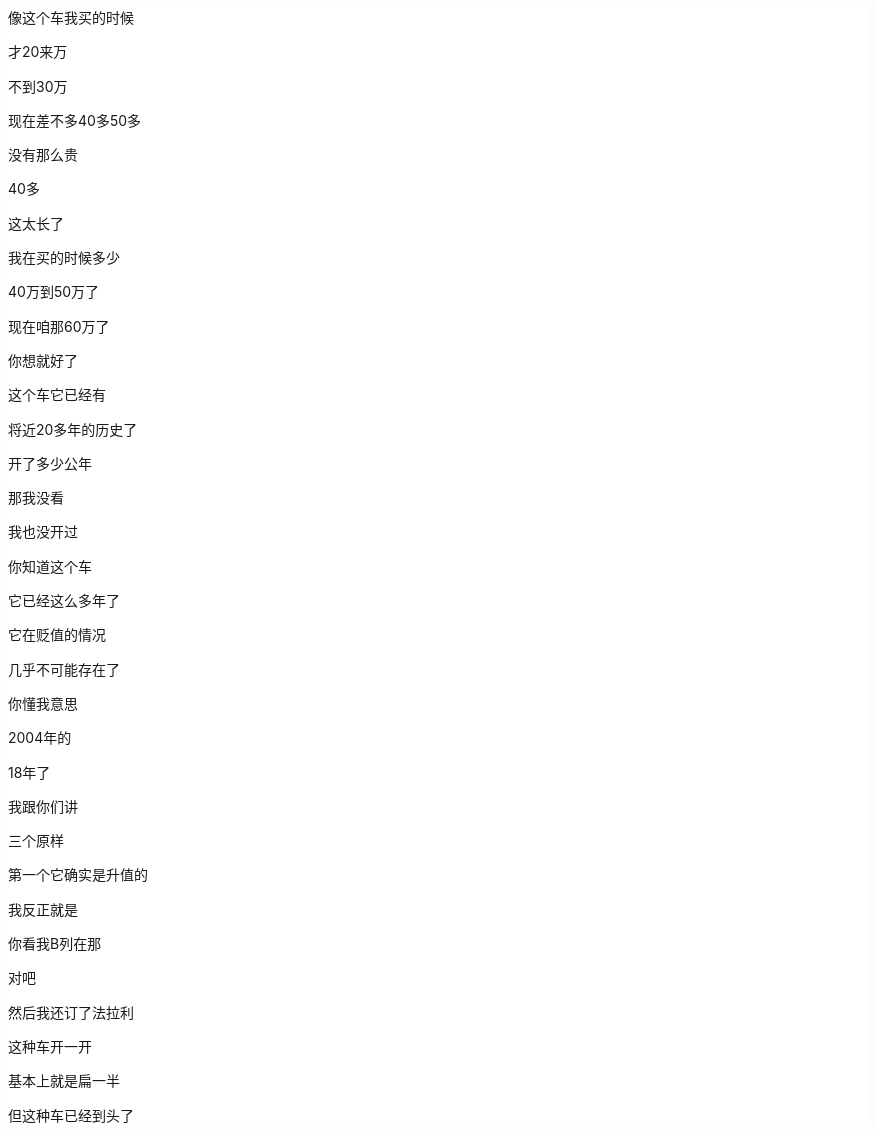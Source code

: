 像这个车我买的时候

才20来万

不到30万

现在差不多40多50多

没有那么贵

40多

这太长了

我在买的时候多少

40万到50万了

现在咱那60万了

你想就好了

这个车它已经有

将近20多年的历史了

开了多少公年

那我没看

我也没开过

你知道这个车

它已经这么多年了

它在贬值的情况

几乎不可能存在了

你懂我意思

2004年的

18年了

我跟你们讲

三个原样

第一个它确实是升值的

我反正就是

你看我B列在那

对吧

然后我还订了法拉利

这种车开一开

基本上就是扁一半

但这种车已经到头了
